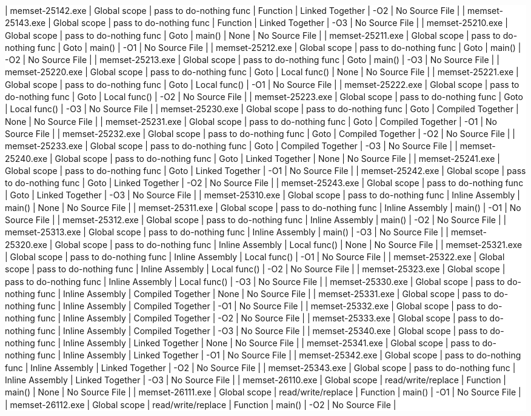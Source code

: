 | memset-25142.exe | Global scope | pass to do-nothing func | Function | Linked Together | -O2 | No Source File |
| memset-25143.exe | Global scope | pass to do-nothing func | Function | Linked Together | -O3 | No Source File |
| memset-25210.exe | Global scope | pass to do-nothing func | Goto | main() | None | No Source File |
| memset-25211.exe | Global scope | pass to do-nothing func | Goto | main() | -O1 | No Source File |
| memset-25212.exe | Global scope | pass to do-nothing func | Goto | main() | -O2 | No Source File |
| memset-25213.exe | Global scope | pass to do-nothing func | Goto | main() | -O3 | No Source File |
| memset-25220.exe | Global scope | pass to do-nothing func | Goto | Local func() | None | No Source File |
| memset-25221.exe | Global scope | pass to do-nothing func | Goto | Local func() | -O1 | No Source File |
| memset-25222.exe | Global scope | pass to do-nothing func | Goto | Local func() | -O2 | No Source File |
| memset-25223.exe | Global scope | pass to do-nothing func | Goto | Local func() | -O3 | No Source File |
| memset-25230.exe | Global scope | pass to do-nothing func | Goto | Compiled Together | None | No Source File |
| memset-25231.exe | Global scope | pass to do-nothing func | Goto | Compiled Together | -O1 | No Source File |
| memset-25232.exe | Global scope | pass to do-nothing func | Goto | Compiled Together | -O2 | No Source File |
| memset-25233.exe | Global scope | pass to do-nothing func | Goto | Compiled Together | -O3 | No Source File |
| memset-25240.exe | Global scope | pass to do-nothing func | Goto | Linked Together | None | No Source File |
| memset-25241.exe | Global scope | pass to do-nothing func | Goto | Linked Together | -O1 | No Source File |
| memset-25242.exe | Global scope | pass to do-nothing func | Goto | Linked Together | -O2 | No Source File |
| memset-25243.exe | Global scope | pass to do-nothing func | Goto | Linked Together | -O3 | No Source File |
| memset-25310.exe | Global scope | pass to do-nothing func | Inline Assembly | main() | None | No Source File |
| memset-25311.exe | Global scope | pass to do-nothing func | Inline Assembly | main() | -O1 | No Source File |
| memset-25312.exe | Global scope | pass to do-nothing func | Inline Assembly | main() | -O2 | No Source File |
| memset-25313.exe | Global scope | pass to do-nothing func | Inline Assembly | main() | -O3 | No Source File |
| memset-25320.exe | Global scope | pass to do-nothing func | Inline Assembly | Local func() | None | No Source File |
| memset-25321.exe | Global scope | pass to do-nothing func | Inline Assembly | Local func() | -O1 | No Source File |
| memset-25322.exe | Global scope | pass to do-nothing func | Inline Assembly | Local func() | -O2 | No Source File |
| memset-25323.exe | Global scope | pass to do-nothing func | Inline Assembly | Local func() | -O3 | No Source File |
| memset-25330.exe | Global scope | pass to do-nothing func | Inline Assembly | Compiled Together | None | No Source File |
| memset-25331.exe | Global scope | pass to do-nothing func | Inline Assembly | Compiled Together | -O1 | No Source File |
| memset-25332.exe | Global scope | pass to do-nothing func | Inline Assembly | Compiled Together | -O2 | No Source File |
| memset-25333.exe | Global scope | pass to do-nothing func | Inline Assembly | Compiled Together | -O3 | No Source File |
| memset-25340.exe | Global scope | pass to do-nothing func | Inline Assembly | Linked Together | None | No Source File |
| memset-25341.exe | Global scope | pass to do-nothing func | Inline Assembly | Linked Together | -O1 | No Source File |
| memset-25342.exe | Global scope | pass to do-nothing func | Inline Assembly | Linked Together | -O2 | No Source File |
| memset-25343.exe | Global scope | pass to do-nothing func | Inline Assembly | Linked Together | -O3 | No Source File |
| memset-26110.exe | Global scope | read/write/replace 	 | Function | main() | None | No Source File |
| memset-26111.exe | Global scope | read/write/replace 	 | Function | main() | -O1 | No Source File |
| memset-26112.exe | Global scope | read/write/replace 	 | Function | main() | -O2 | No Source File |
